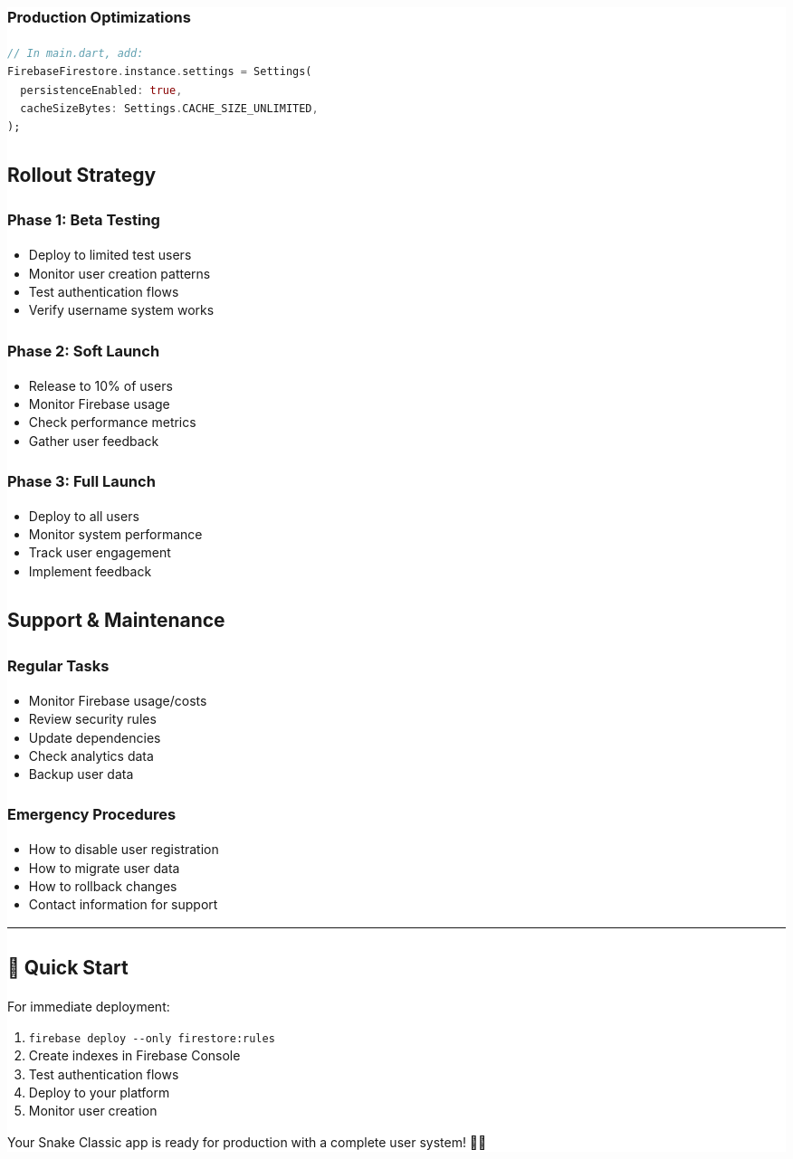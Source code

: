 ### Production Optimizations
```dart
// In main.dart, add:
FirebaseFirestore.instance.settings = Settings(
  persistenceEnabled: true,
  cacheSizeBytes: Settings.CACHE_SIZE_UNLIMITED,
);
```

## Rollout Strategy

### Phase 1: Beta Testing
- Deploy to limited test users
- Monitor user creation patterns
- Test authentication flows
- Verify username system works

### Phase 2: Soft Launch
- Release to 10% of users
- Monitor Firebase usage
- Check performance metrics
- Gather user feedback

### Phase 3: Full Launch
- Deploy to all users
- Monitor system performance
- Track user engagement
- Implement feedback

## Support & Maintenance

### Regular Tasks
- Monitor Firebase usage/costs
- Review security rules
- Update dependencies
- Check analytics data
- Backup user data

### Emergency Procedures
- How to disable user registration
- How to migrate user data
- How to rollback changes
- Contact information for support

---

## 🎯 Quick Start

For immediate deployment:

1. `firebase deploy --only firestore:rules`
2. Create indexes in Firebase Console
3. Test authentication flows
4. Deploy to your platform
5. Monitor user creation

Your Snake Classic app is ready for production with a complete user system! 🐍✨